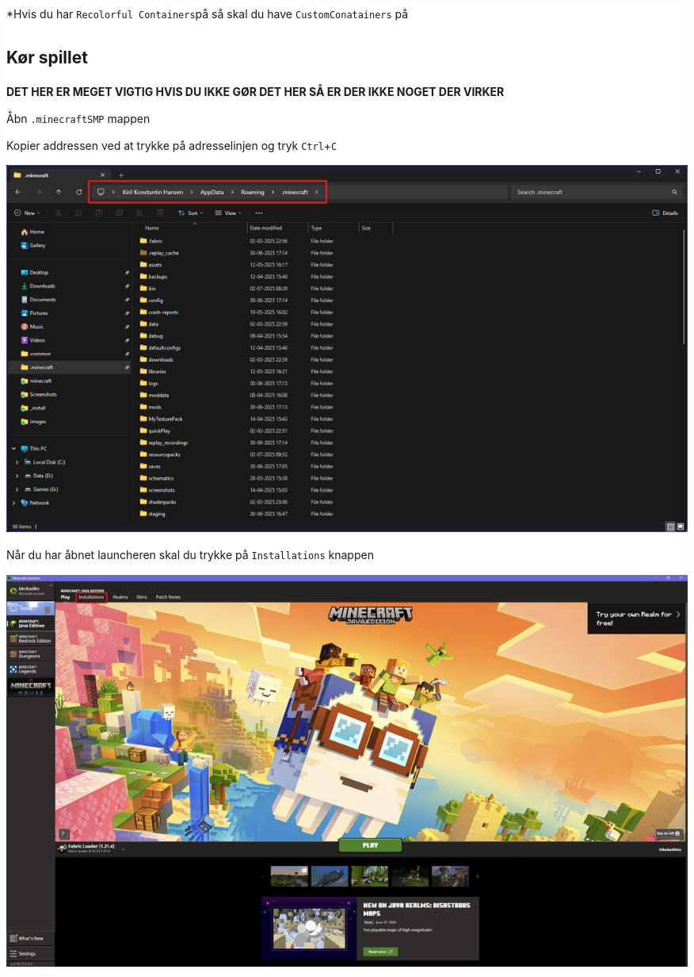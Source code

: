 
\*Hvis du har `Recolorful Containers`på så skal du have `CustomConatainers` på


## Kør spillet ##

**DET HER ER MEGET VIGTIG HVIS DU IKKE GØR DET HER SÅ ER DER IKKE NOGET DER VIRKER**

Åbn `.minecraftSMP` mappen

Kopier addressen ved at trykke på adresselinjen og tryk `Ctrl`+`C`

![adresse](images/adresse.png)

Når du har åbnet launcheren skal du trykke på `Installations` knappen

![installations](images/installations.png)
